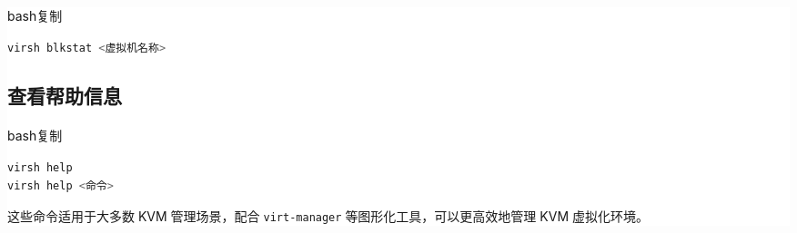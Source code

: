 bash复制

```bash
virsh blkstat <虚拟机名称>
```

## 查看帮助信息

bash复制

```bash
virsh help
virsh help <命令>
```

这些命令适用于大多数 KVM 管理场景，配合 `virt-manager` 等图形化工具，可以更高效地管理 KVM 虚拟化环境。

